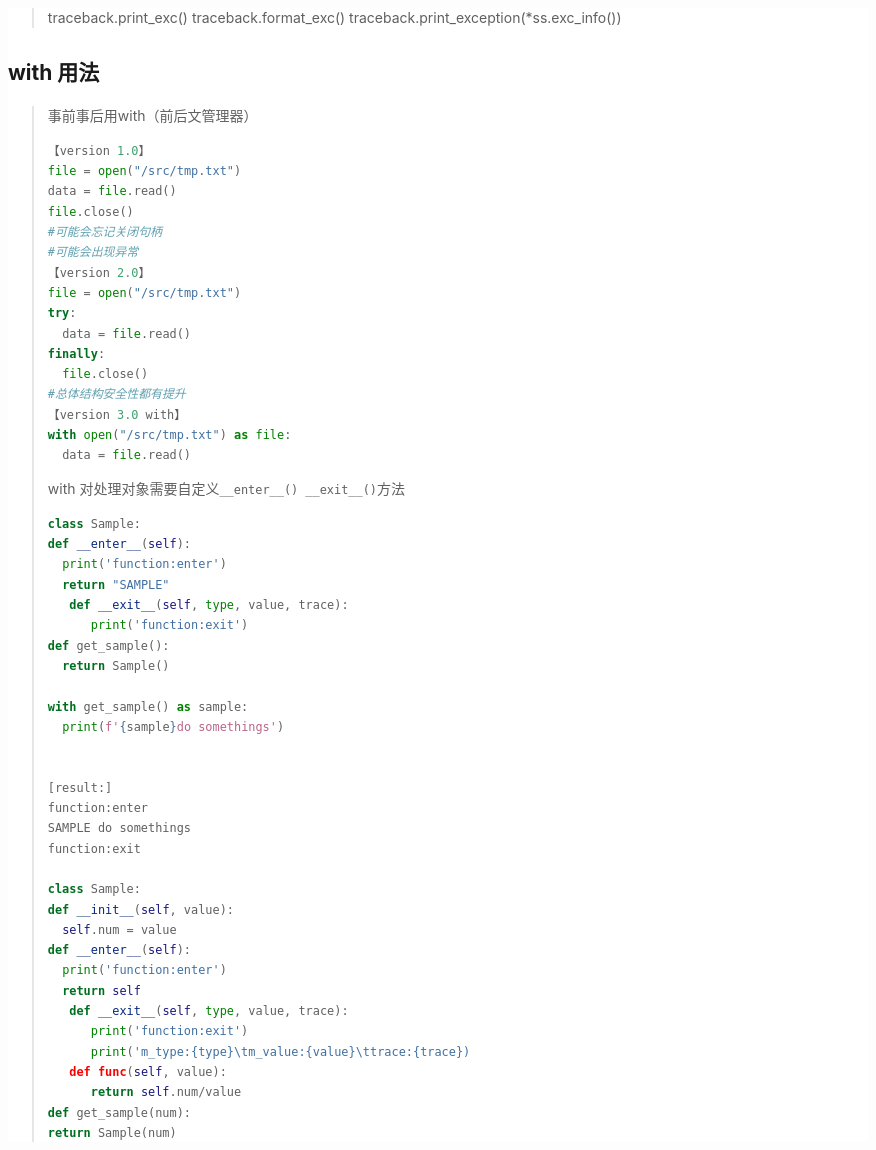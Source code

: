 >
>traceback.print_exc()
>traceback.format_exc()
>traceback.print_exception(*ss.exc_info())
>
>```
## with 用法
>事前事后用with（前后文管理器）
>```python
>【version 1.0】
>file = open("/src/tmp.txt")
>data = file.read()
>file.close()  
>#可能会忘记关闭句柄
>#可能会出现异常
>【version 2.0】
>file = open("/src/tmp.txt")
>try:
>   data = file.read()
>finally:
>   file.close()
>#总体结构安全性都有提升
>【version 3.0 with】
>with open("/src/tmp.txt") as file:
>   data = file.read()
>```
>
>with 对处理对象需要自定义`__enter__() __exit__()`方法
>
>```python
>class Sample:
>def __enter__(self):
>   print('function:enter')
>   return "SAMPLE"
>    def __exit__(self, type, value, trace):
>       print('function:exit')
>def get_sample():
>   return Sample()
>
>with get_sample() as sample:
>   print(f'{sample}do somethings')
>
>
>[result:]
>function:enter
>SAMPLE do somethings
>function:exit
>
>class Sample:
>def __init__(self, value):
>   self.num = value
>def __enter__(self):
>   print('function:enter')
>   return self
>    def __exit__(self, type, value, trace):
>       print('function:exit')
>       print('m_type:{type}\tm_value:{value}\ttrace:{trace})
>    def func(self, value):
>       return self.num/value
>def get_sample(num):
>return Sample(num)
>
